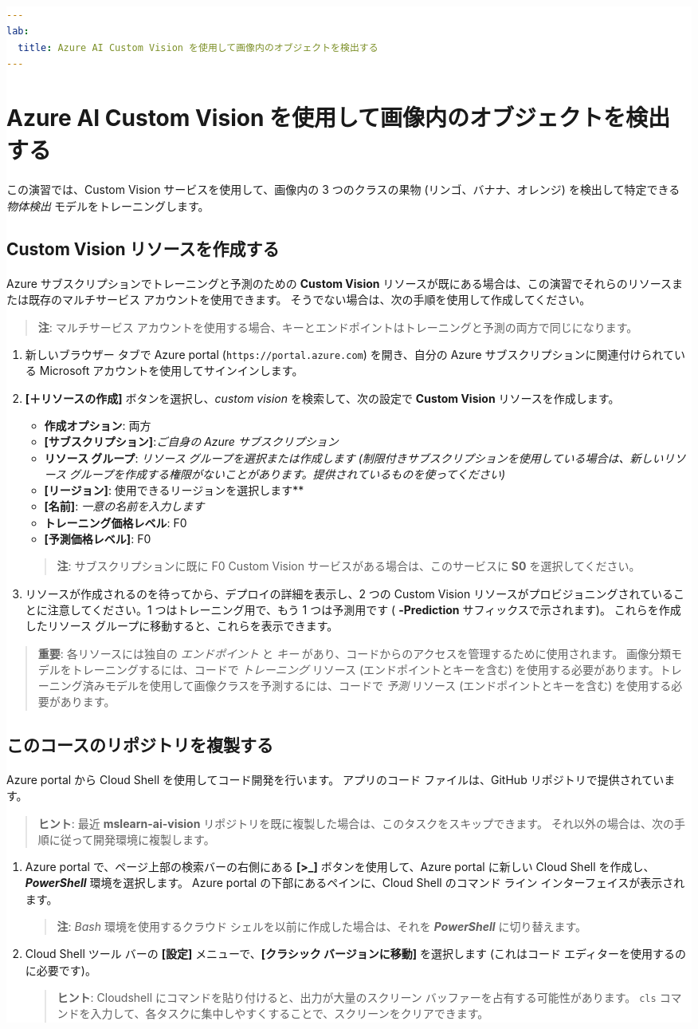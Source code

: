 ```yaml
---
lab:
  title: Azure AI Custom Vision を使用して画像内のオブジェクトを検出する
---
```


# Azure AI Custom Vision を使用して画像内のオブジェクトを検出する

この演習では、Custom Vision サービスを使用して、画像内の 3 つのクラスの果物 (リンゴ、バナナ、オレンジ) を検出して特定できる *物体検出* モデルをトレーニングします。

## Custom Vision リソースを作成する

Azure サブスクリプションでトレーニングと予測のための **Custom Vision** リソースが既にある場合は、この演習でそれらのリソースまたは既存のマルチサービス アカウントを使用できます。 そうでない場合は、次の手順を使用して作成してください。

> **注**: マルチサービス アカウントを使用する場合、キーとエンドポイントはトレーニングと予測の両方で同じになります。

1. 新しいブラウザー タブで Azure portal (`https://portal.azure.com`) を開き、自分の Azure サブスクリプションに関連付けられている Microsoft アカウントを使用してサインインします。
1. **[&#65291;リソースの作成]** ボタンを選択し、*custom vision* を検索して、次の設定で **Custom Vision** リソースを作成します。
    - **作成オプション**: 両方
    - **[サブスクリプション]**:*ご自身の Azure サブスクリプション*
    - **リソース グループ**: *リソース グループを選択または作成します (制限付きサブスクリプションを使用している場合は、新しいリソース グループを作成する権限がないことがあります。提供されているものを使ってください)*
    - **[リージョン]**: 使用できるリージョンを選択します**
    - **[名前]**: *一意の名前を入力します*
    - **トレーニング価格レベル**: F0
    - **[予測価格レベル]**: F0

    > **注**: サブスクリプションに既に F0 Custom Vision サービスがある場合は、このサービスに **S0** を選択してください。

1. リソースが作成されるのを待ってから、デプロイの詳細を表示し、2 つの Custom Vision リソースがプロビジョニングされていることに注意してください。1 つはトレーニング用で、もう 1 つは予測用です ( **-Prediction** サフィックスで示されます)。 これらを作成したリソース グループに移動すると、これらを表示できます。

> **重要**: 各リソースには独自の *エンドポイント* と *キー* があり、コードからのアクセスを管理するために使用されます。 画像分類モデルをトレーニングするには、コードで *トレーニング* リソース (エンドポイントとキーを含む) を使用する必要があります。トレーニング済みモデルを使用して画像クラスを予測するには、コードで *予測* リソース (エンドポイントとキーを含む) を使用する必要があります。

## このコースのリポジトリを複製する

Azure portal から Cloud Shell を使用してコード開発を行います。 アプリのコード ファイルは、GitHub リポジトリで提供されています。

> **ヒント**: 最近 **mslearn-ai-vision** リポジトリを既に複製した場合は、このタスクをスキップできます。 それ以外の場合は、次の手順に従って開発環境に複製します。

1. Azure portal で、ページ上部の検索バーの右側にある **[\>_]** ボタンを使用して、Azure portal に新しい Cloud Shell を作成し、***PowerShell*** 環境を選択します。 Azure portal の下部にあるペインに、Cloud Shell のコマンド ライン インターフェイスが表示されます。

    > **注**: *Bash* 環境を使用するクラウド シェルを以前に作成した場合は、それを ***PowerShell*** に切り替えます。

1. Cloud Shell ツール バーの **[設定]** メニューで、**[クラシック バージョンに移動]** を選択します (これはコード エディターを使用するのに必要です)。

    > **ヒント**: Cloudshell にコマンドを貼り付けると、出力が大量のスクリーン バッファーを占有する可能性があります。 `cls` コマンドを入力して、各タスクに集中しやすくすることで、スクリーンをクリアできます。
